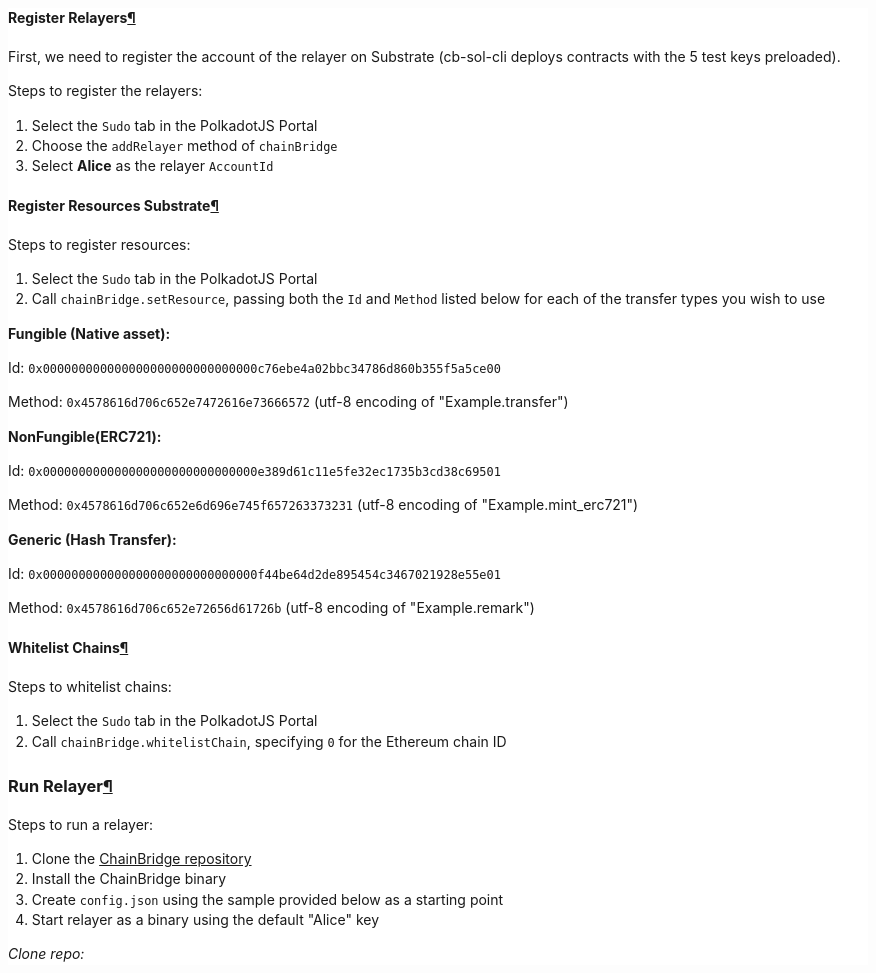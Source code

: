 #### Register Relayers[¶](running-locally-evm-substrate.md#register-relayers) <a id="register-relayers"></a>

First, we need to register the account of the relayer on Substrate \(cb-sol-cli deploys contracts with the 5 test keys preloaded\).

Steps to register the relayers:

1. Select the `Sudo` tab in the PolkadotJS Portal
2. Choose the `addRelayer` method of `chainBridge`
3. Select **Alice** as the relayer `AccountId`

#### Register Resources Substrate[¶](running-locally-evm-substrate.md#register-resources-substrate) <a id="register-resources-substrate"></a>

Steps to register resources:

1. Select the `Sudo` tab in the PolkadotJS Portal
2. Call `chainBridge.setResource`, passing both the `Id` and `Method` listed below for each of the transfer types you wish to use

**Fungible \(Native asset\):**

Id: `0x000000000000000000000000000000c76ebe4a02bbc34786d860b355f5a5ce00`

Method: `0x4578616d706c652e7472616e73666572` \(utf-8 encoding of "Example.transfer"\)

**NonFungible\(ERC721\):**

Id: `0x000000000000000000000000000000e389d61c11e5fe32ec1735b3cd38c69501`

Method: `0x4578616d706c652e6d696e745f657263373231` \(utf-8 encoding of "Example.mint\_erc721"\)

**Generic \(Hash Transfer\):**

Id: `0x000000000000000000000000000000f44be64d2de895454c3467021928e55e01`

Method: `0x4578616d706c652e72656d61726b` \(utf-8 encoding of "Example.remark"\)

#### Whitelist Chains[¶](running-locally-evm-substrate.md#whitelist-chains) <a id="whitelist-chains"></a>

Steps to whitelist chains:

1. Select the `Sudo` tab in the PolkadotJS Portal
2. Call `chainBridge.whitelistChain`, specifying `0` for the Ethereum chain ID

### Run Relayer[¶](running-locally-evm-substrate.md#run-relayer) <a id="run-relayer"></a>

Steps to run a relayer:

1. Clone the [ChainBridge repository](https://github.com/ChainSafe/ChainBridge)
2. Install the ChainBridge binary
3. Create `config.json` using the sample provided below as a starting point
4. Start relayer as a binary using the default "Alice" key

_Clone repo:_

